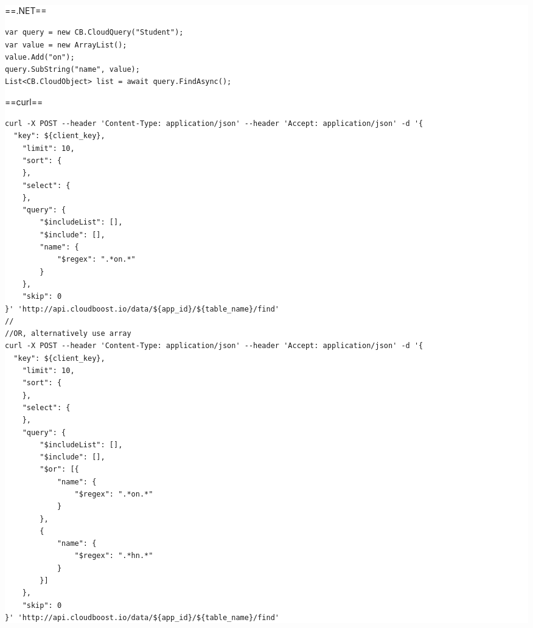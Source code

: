 ==.NET==
<span class="dotnet-lines" data-query="Substring">
```
var query = new CB.CloudQuery("Student");
var value = new ArrayList();
value.Add("on");
query.SubString("name", value);
List<CB.CloudObject> list = await query.FindAsync();
```
</span>

==curl==
<span class="curl-lines" data-query="Substring">
```
curl -X POST --header 'Content-Type: application/json' --header 'Accept: application/json' -d '{
  "key": ${client_key},
	"limit": 10,
	"sort": {
	},
	"select": {		
	},
	"query": {
		"$includeList": [],
		"$include": [],
		"name": {
			"$regex": ".*on.*"
		}
	},
	"skip": 0
}' 'http://api.cloudboost.io/data/${app_id}/${table_name}/find'
//
//OR, alternatively use array
curl -X POST --header 'Content-Type: application/json' --header 'Accept: application/json' -d '{
  "key": ${client_key},
	"limit": 10,
	"sort": {		
	},
	"select": {		
	},
	"query": {
		"$includeList": [],
		"$include": [],
		"$or": [{
			"name": {
				"$regex": ".*on.*"
			}
		},
		{
			"name": {
				"$regex": ".*hn.*"
			}
		}]
	},
	"skip": 0
}' 'http://api.cloudboost.io/data/${app_id}/${table_name}/find'
```
</span>
